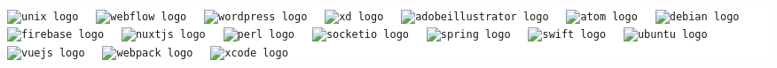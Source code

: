  <code><img src="https://cdn.jsdelivr.net/gh/devicons/devicon/icons/unix/unix-original.svg" height="30" alt="unix logo"  /></code>
  <img width="12" />
  <code><img src="https://cdn.jsdelivr.net/gh/devicons/devicon/icons/webflow/webflow-original.svg" height="30" alt="webflow logo"  /></code>
  <img width="12" />
  <code><img src="https://skillicons.dev/icons?i=wordpress" height="30" alt="wordpress logo"  /></code>
  <img width="12" />
  <code><img src="https://skillicons.dev/icons?i=xd" height="30" alt="xd logo"  /></code>
  <img width="12" />
  <code><img src="https://skillicons.dev/icons?i=ai" height="30" alt="adobeillustrator logo"  /></code>
  <img width="12" />
  <code><img src="https://skillicons.dev/icons?i=atom" height="30" alt="atom logo"  /></code>
  <img width="12" />
  <code><img src="https://cdn.jsdelivr.net/gh/devicons/devicon/icons/debian/debian-original.svg" height="30" alt="debian logo"  /></code>
  <img width="12" />
  <code><img src="https://cdn.jsdelivr.net/gh/devicons/devicon/icons/firebase/firebase-plain.svg" height="30" alt="firebase logo"  /></code>
  <img width="12" />
  <code><img src="https://cdn.jsdelivr.net/gh/devicons/devicon/icons/nuxtjs/nuxtjs-original.svg" height="30" alt="nuxtjs logo"  /></code>
  <img width="12" />
  <code><img src="https://cdn.jsdelivr.net/gh/devicons/devicon/icons/perl/perl-original.svg" height="30" alt="perl logo"  /></code>
  <img width="12" />
  <code><img src="https://img.shields.io/badge/Socket.io-010101?logo=socketdotio&logoColor=white&style=for-the-badge" height="30" alt="socketio logo"  /></code>
  <img width="12" />
  <code><img src="https://cdn.jsdelivr.net/gh/devicons/devicon/icons/spring/spring-original.svg" height="30" alt="spring logo"  /></code>
  <img width="12" />
  <code><img src="https://cdn.jsdelivr.net/gh/devicons/devicon/icons/swift/swift-original.svg" height="30" alt="swift logo"  /></code>
  <img width="12" />
  <code><img src="https://cdn.simpleicons.org/ubuntu/E95420" height="30" alt="ubuntu logo"  /></code>
  <img width="12" />
  <code><img src="https://cdn.jsdelivr.net/gh/devicons/devicon/icons/vuejs/vuejs-original.svg" height="30" alt="vuejs logo"  /></code>
  <img width="12" />
  <code><img src="https://cdn.jsdelivr.net/gh/devicons/devicon/icons/webpack/webpack-original.svg" height="30" alt="webpack logo"  /></code>
  <img width="12" />
  <code><img src="https://cdn.jsdelivr.net/gh/devicons/devicon/icons/xcode/xcode-original.svg" height="30" alt="xcode logo"  /></code>
</div>
